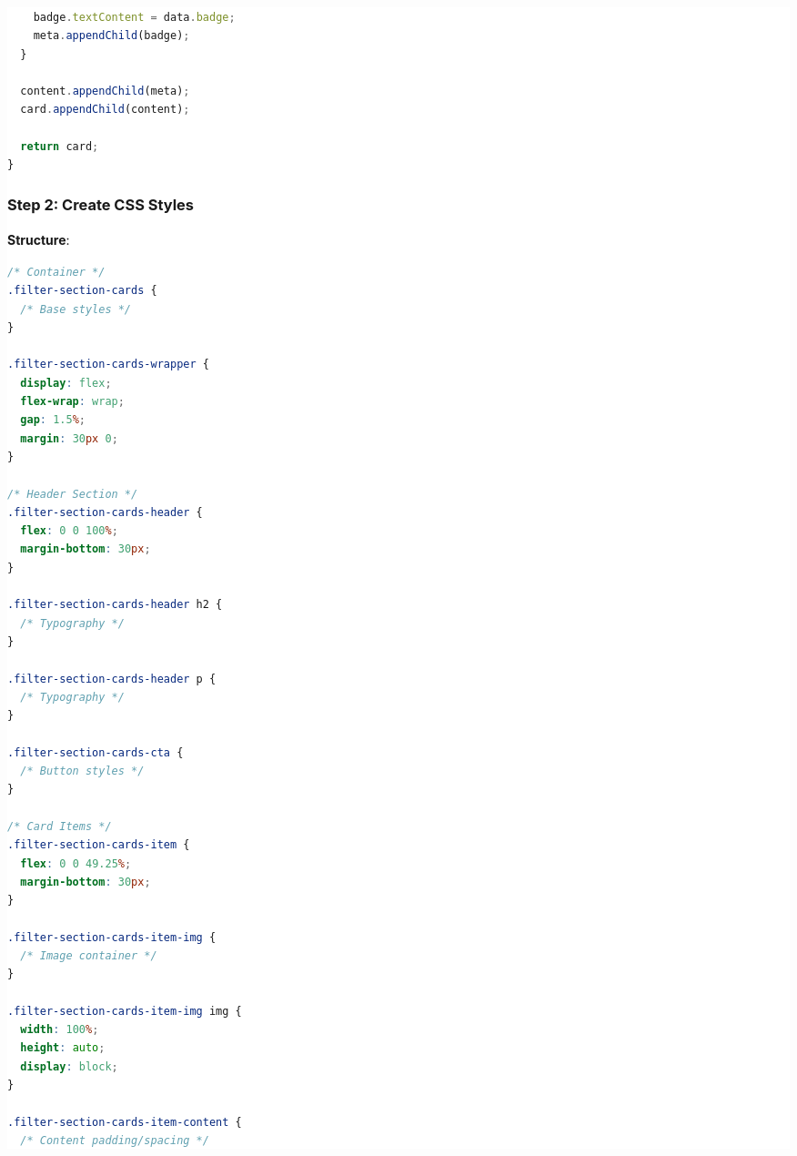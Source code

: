 ```javascript
    badge.textContent = data.badge;
    meta.appendChild(badge);
  }

  content.appendChild(meta);
  card.appendChild(content);

  return card;
}
```

### Step 2: Create CSS Styles

**Structure**:
```css
/* Container */
.filter-section-cards {
  /* Base styles */
}

.filter-section-cards-wrapper {
  display: flex;
  flex-wrap: wrap;
  gap: 1.5%;
  margin: 30px 0;
}

/* Header Section */
.filter-section-cards-header {
  flex: 0 0 100%;
  margin-bottom: 30px;
}

.filter-section-cards-header h2 {
  /* Typography */
}

.filter-section-cards-header p {
  /* Typography */
}

.filter-section-cards-cta {
  /* Button styles */
}

/* Card Items */
.filter-section-cards-item {
  flex: 0 0 49.25%;
  margin-bottom: 30px;
}

.filter-section-cards-item-img {
  /* Image container */
}

.filter-section-cards-item-img img {
  width: 100%;
  height: auto;
  display: block;
}

.filter-section-cards-item-content {
  /* Content padding/spacing */
```